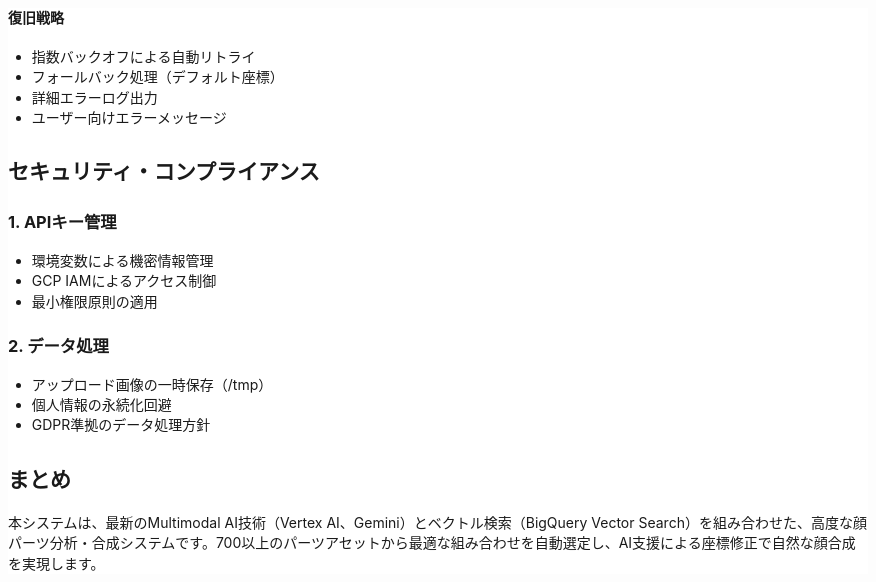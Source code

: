 #### 復旧戦略
- 指数バックオフによる自動リトライ
- フォールバック処理（デフォルト座標）
- 詳細エラーログ出力
- ユーザー向けエラーメッセージ

## セキュリティ・コンプライアンス

### 1. APIキー管理
- 環境変数による機密情報管理
- GCP IAMによるアクセス制御
- 最小権限原則の適用

### 2. データ処理
- アップロード画像の一時保存（/tmp）
- 個人情報の永続化回避
- GDPR準拠のデータ処理方針

## まとめ

本システムは、最新のMultimodal AI技術（Vertex AI、Gemini）とベクトル検索（BigQuery Vector Search）を組み合わせた、高度な顔パーツ分析・合成システムです。700以上のパーツアセットから最適な組み合わせを自動選定し、AI支援による座標修正で自然な顔合成を実現します。